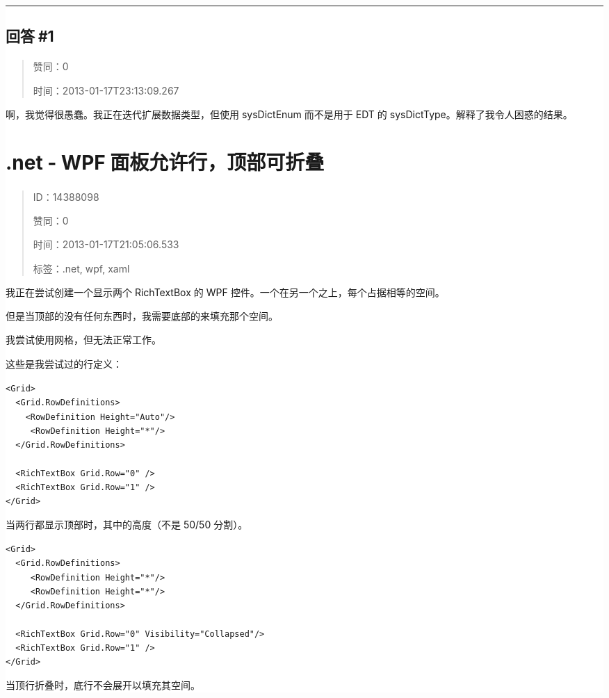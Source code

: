 * * *

## 回答 #1

> 赞同：0
> 
> 时间：2013-01-17T23:13:09.267

啊，我觉得很愚蠢。我正在迭代扩展数据类型，但使用 sysDictEnum 而不是用于 EDT 的 sysDictType。解释了我令人困惑的结果。

# .net - WPF 面板允许行，顶部可折叠

> ID：14388098
> 
> 赞同：0
> 
> 时间：2013-01-17T21:05:06.533
> 
> 标签：.net, wpf, xaml

我正在尝试创建一个显示两个 RichTextBox 的 WPF 控件。一个在另一个之上，每个占据相等的空间。

但是当顶部的没有任何东西时，我需要底部的来填充那个空间。

我尝试使用网格，但无法正常工作。

这些是我尝试过的行定义：

```
<Grid>  
  <Grid.RowDefinitions>
    <RowDefinition Height="Auto"/>
     <RowDefinition Height="*"/>
  </Grid.RowDefinitions>

  <RichTextBox Grid.Row="0" />
  <RichTextBox Grid.Row="1" />     
</Grid> 
```

当两行都显示顶部时，其中的高度（不是 50/50 分割）。

```
<Grid>  
  <Grid.RowDefinitions>
     <RowDefinition Height="*"/>
     <RowDefinition Height="*"/>
  </Grid.RowDefinitions>

  <RichTextBox Grid.Row="0" Visibility="Collapsed"/>
  <RichTextBox Grid.Row="1" />     
</Grid> 
```

当顶行折叠时，底行不会展开以填充其空间。
